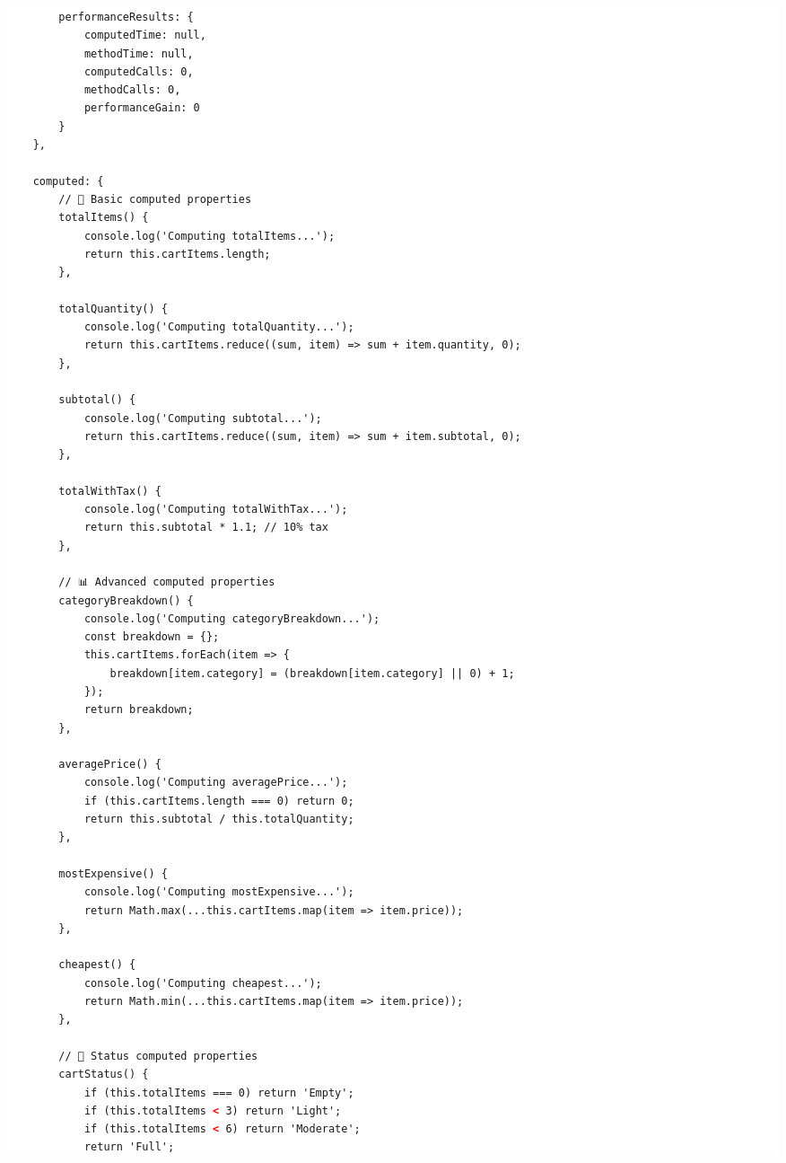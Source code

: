 ```html
        performanceResults: {
            computedTime: null,
            methodTime: null,
            computedCalls: 0,
            methodCalls: 0,
            performanceGain: 0
        }
    },
    
    computed: {
        // 🧮 Basic computed properties
        totalItems() {
            console.log('Computing totalItems...');
            return this.cartItems.length;
        },
        
        totalQuantity() {
            console.log('Computing totalQuantity...');
            return this.cartItems.reduce((sum, item) => sum + item.quantity, 0);
        },
        
        subtotal() {
            console.log('Computing subtotal...');
            return this.cartItems.reduce((sum, item) => sum + item.subtotal, 0);
        },
        
        totalWithTax() {
            console.log('Computing totalWithTax...');
            return this.subtotal * 1.1; // 10% tax
        },
        
        // 📊 Advanced computed properties
        categoryBreakdown() {
            console.log('Computing categoryBreakdown...');
            const breakdown = {};
            this.cartItems.forEach(item => {
                breakdown[item.category] = (breakdown[item.category] || 0) + 1;
            });
            return breakdown;
        },
        
        averagePrice() {
            console.log('Computing averagePrice...');
            if (this.cartItems.length === 0) return 0;
            return this.subtotal / this.totalQuantity;
        },
        
        mostExpensive() {
            console.log('Computing mostExpensive...');
            return Math.max(...this.cartItems.map(item => item.price));
        },
        
        cheapest() {
            console.log('Computing cheapest...');
            return Math.min(...this.cartItems.map(item => item.price));
        },
        
        // 🎯 Status computed properties
        cartStatus() {
            if (this.totalItems === 0) return 'Empty';
            if (this.totalItems < 3) return 'Light';
            if (this.totalItems < 6) return 'Moderate';
            return 'Full';
```